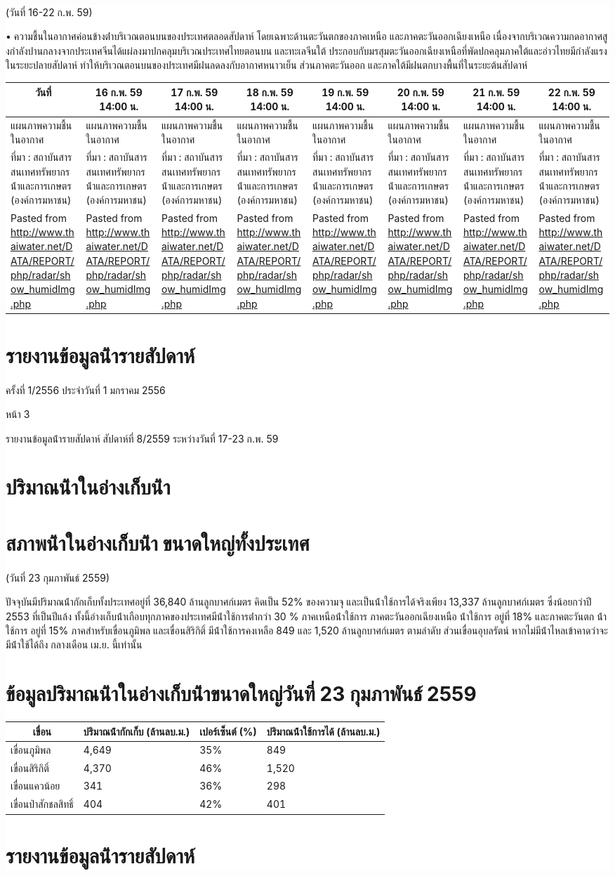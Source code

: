(วันที่ 16-22 ก.พ. 59)

• ความชื้นในอากาศค่อนข้างต่ําบริเวณตอนบนของประเทศตลอดสัปดาห์ โดยเฉพาะด้านตะวันตกของภาคเหนือ และภาคตะวันออกเฉียงเหนือ เนื่องจากบริเวณความกดอากาศสูงกําลังปานกลางจากประเทศจีนได้แผ่ลงมาปกคลุมบริเวณประเทศไทยตอนบน และทะเลจีนใต้ ประกอบกับมรสุมตะวันออกเฉียงเหนือที่พัดปกคลุมภาคใต้และอ่าวไทยมีกําลังแรงในระยะปลายสัปดาห์ ทําให้บริเวณตอนบนของประเทศมีฝนลดลงกับอากาศหนาวเย็น ส่วนภาคตะวันออก และภาคใต้มีฝนตกบางพื้นที่ในระยะต้นสัปดาห์

|วันที่|16 ก.พ. 59 14:00 น.|17 ก.พ. 59 14:00 น.|18 ก.พ. 59 14:00 น.|19 ก.พ. 59 14:00 น.|20 ก.พ. 59 14:00 น.|21 ก.พ. 59 14:00 น.|22 ก.พ. 59 14:00 น.|
|---|---|---|---|---|---|---|---|
|แผนภาพความชื้นในอากาศ|แผนภาพความชื้นในอากาศ|แผนภาพความชื้นในอากาศ|แผนภาพความชื้นในอากาศ|แผนภาพความชื้นในอากาศ|แผนภาพความชื้นในอากาศ|แผนภาพความชื้นในอากาศ|แผนภาพความชื้นในอากาศ|
|ที่มา : สถาบันสารสนเทศทรัพยากรน้ําและการเกษตร (องค์การมหาชน)|ที่มา : สถาบันสารสนเทศทรัพยากรน้ําและการเกษตร (องค์การมหาชน)|ที่มา : สถาบันสารสนเทศทรัพยากรน้ําและการเกษตร (องค์การมหาชน)|ที่มา : สถาบันสารสนเทศทรัพยากรน้ําและการเกษตร (องค์การมหาชน)|ที่มา : สถาบันสารสนเทศทรัพยากรน้ําและการเกษตร (องค์การมหาชน)|ที่มา : สถาบันสารสนเทศทรัพยากรน้ําและการเกษตร (องค์การมหาชน)|ที่มา : สถาบันสารสนเทศทรัพยากรน้ําและการเกษตร (องค์การมหาชน)|ที่มา : สถาบันสารสนเทศทรัพยากรน้ําและการเกษตร (องค์การมหาชน)|
|Pasted from http://www.thaiwater.net/DATA/REPORT/php/radar/show_humidImg.php|Pasted from http://www.thaiwater.net/DATA/REPORT/php/radar/show_humidImg.php|Pasted from http://www.thaiwater.net/DATA/REPORT/php/radar/show_humidImg.php|Pasted from http://www.thaiwater.net/DATA/REPORT/php/radar/show_humidImg.php|Pasted from http://www.thaiwater.net/DATA/REPORT/php/radar/show_humidImg.php|Pasted from http://www.thaiwater.net/DATA/REPORT/php/radar/show_humidImg.php|Pasted from http://www.thaiwater.net/DATA/REPORT/php/radar/show_humidImg.php|Pasted from http://www.thaiwater.net/DATA/REPORT/php/radar/show_humidImg.php|

# รายงานข้อมูลน้ํารายสัปดาห์

ครั้งที่ 1/2556 ประจําวันที่ 1 มกราคม 2556

หน้า 3

รายงานข้อมูลน้ํารายสัปดาห์ สัปดาห์ที่ 8/2559 ระหว่างวันที่ 17-23 ก.พ. 59
# ปริมาณน้ําในอ่างเก็บน้ํา

# สภาพน้ําในอ่างเก็บน้ํา ขนาดใหญ่ทั้งประเทศ

(วันที่ 23 กุมภาพันธ์ 2559)

ปัจจุบันมีปริมาณน้ํากักเก็บทั้งประเทศอยู่ที่ 36,840 ล้านลูกบาศก์เมตร คิดเป็น 52% ของความจุ และเป็นน้ําใช้การได้จริงเพียง 13,337 ล้านลูกบาศก์เมตร ซึ่งน้อยกว่าปี 2553 ที่เป็นปีแล้ง ทั้งนี้อ่างเก็บน้ําเกือบทุกภาคของประเทศมีน้ําใช้การต่ํากว่า 30 % ภาคเหนือน้ําใช้การ ภาคตะวันออกเฉียงเหนือ น้ําใช้การ อยู่ที่ 18% และภาคตะวันตก น้ําใช้การ อยู่ที่ 15% ภาคสำหรับเขื่อนภูมิพล และเขื่อนสิริกิติ์ มีน้ําใช้การคงเหลือ 849 และ 1,520 ล้านลูกบาศก์เมตร ตามลําดับ ส่วนเขื่อนอุบลรัตน์ หากไม่มีน้ําไหลเข้าคาดว่าจะมีน้ําใช้ได้ถึง กลางเดือน เม.ย. นี้เท่านั้น

# ข้อมูลปริมาณน้ําในอ่างเก็บน้ําขนาดใหญ่วันที่ 23 กุมภาพันธ์ 2559

|เขื่อน|ปริมาณน้ํากักเก็บ (ล้านลบ.ม.)|เปอร์เซ็นต์ (%)|ปริมาณน้ําใช้การได้ (ล้านลบ.ม.)|
|---|---|---|---|
|เขื่อนภูมิพล|4,649|35%|849|
|เขื่อนสิริกิติ์|4,370|46%|1,520|
|เขื่อนแควน้อย|341|36%|298|
|เขื่อนป่าสักชลสิทธิ์|404|42%|401|

# รายงานข้อมูลน้ํารายสัปดาห์
